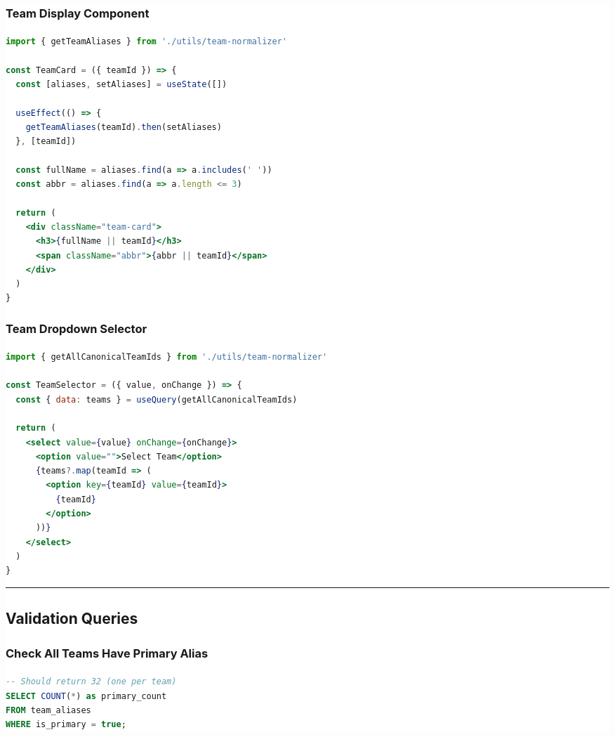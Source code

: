 ### Team Display Component

```jsx
import { getTeamAliases } from './utils/team-normalizer'

const TeamCard = ({ teamId }) => {
  const [aliases, setAliases] = useState([])

  useEffect(() => {
    getTeamAliases(teamId).then(setAliases)
  }, [teamId])

  const fullName = aliases.find(a => a.includes(' '))
  const abbr = aliases.find(a => a.length <= 3)

  return (
    <div className="team-card">
      <h3>{fullName || teamId}</h3>
      <span className="abbr">{abbr || teamId}</span>
    </div>
  )
}
```

### Team Dropdown Selector

```jsx
import { getAllCanonicalTeamIds } from './utils/team-normalizer'

const TeamSelector = ({ value, onChange }) => {
  const { data: teams } = useQuery(getAllCanonicalTeamIds)

  return (
    <select value={value} onChange={onChange}>
      <option value="">Select Team</option>
      {teams?.map(teamId => (
        <option key={teamId} value={teamId}>
          {teamId}
        </option>
      ))}
    </select>
  )
}
```

---

## Validation Queries

### Check All Teams Have Primary Alias

```sql
-- Should return 32 (one per team)
SELECT COUNT(*) as primary_count
FROM team_aliases
WHERE is_primary = true;
```
